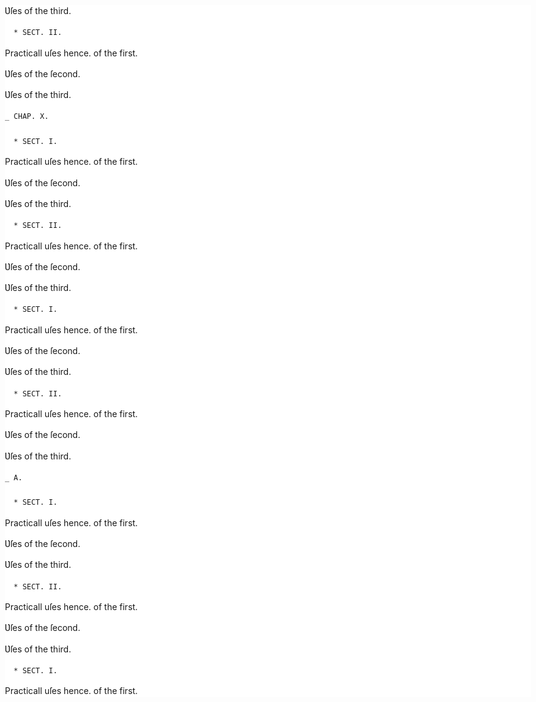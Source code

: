 Ʋſes of the third.

      * SECT. II.

Practicall uſes hence. of the first.

Ʋſes of the ſecond.

Ʋſes of the third.

    _ CHAP. X.

      * SECT. I.

Practicall uſes hence. of the first.

Ʋſes of the ſecond.

Ʋſes of the third.

      * SECT. II.

Practicall uſes hence. of the first.

Ʋſes of the ſecond.

Ʋſes of the third.

      * SECT. I.

Practicall uſes hence. of the first.

Ʋſes of the ſecond.

Ʋſes of the third.

      * SECT. II.

Practicall uſes hence. of the first.

Ʋſes of the ſecond.

Ʋſes of the third.

    _ A.

      * SECT. I.

Practicall uſes hence. of the first.

Ʋſes of the ſecond.

Ʋſes of the third.

      * SECT. II.

Practicall uſes hence. of the first.

Ʋſes of the ſecond.

Ʋſes of the third.

      * SECT. I.

Practicall uſes hence. of the first.

